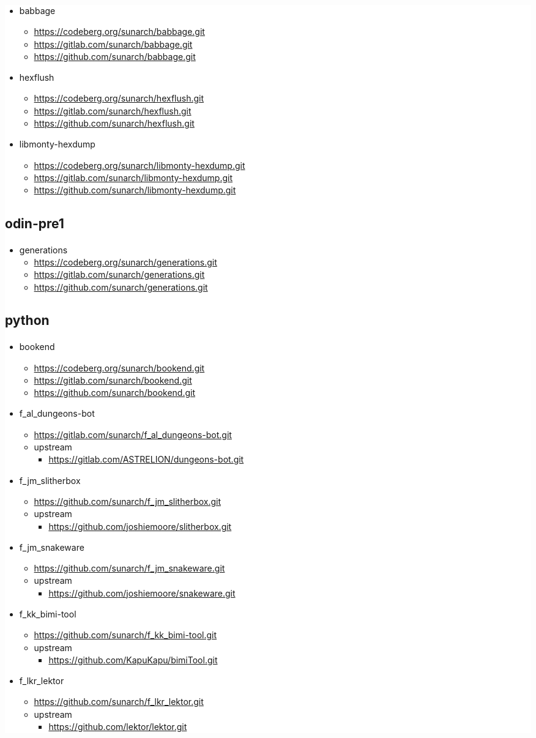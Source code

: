 - babbage
    - https://codeberg.org/sunarch/babbage.git
    - https://gitlab.com/sunarch/babbage.git
    - https://github.com/sunarch/babbage.git

- hexflush
    - https://codeberg.org/sunarch/hexflush.git
    - https://gitlab.com/sunarch/hexflush.git
    - https://github.com/sunarch/hexflush.git

- libmonty-hexdump
    - https://codeberg.org/sunarch/libmonty-hexdump.git
    - https://gitlab.com/sunarch/libmonty-hexdump.git
    - https://github.com/sunarch/libmonty-hexdump.git

## odin-pre1

- generations
    - https://codeberg.org/sunarch/generations.git
    - https://gitlab.com/sunarch/generations.git
    - https://github.com/sunarch/generations.git

## python

- bookend
    - https://codeberg.org/sunarch/bookend.git
    - https://gitlab.com/sunarch/bookend.git
    - https://github.com/sunarch/bookend.git

- f_al_dungeons-bot
    - https://gitlab.com/sunarch/f_al_dungeons-bot.git
    - upstream
        - https://gitlab.com/ASTRELION/dungeons-bot.git

- f_jm_slitherbox
    - https://github.com/sunarch/f_jm_slitherbox.git
    - upstream
        - https://github.com/joshiemoore/slitherbox.git

- f_jm_snakeware
    - https://github.com/sunarch/f_jm_snakeware.git
    - upstream
        - https://github.com/joshiemoore/snakeware.git

- f_kk_bimi-tool
    - https://github.com/sunarch/f_kk_bimi-tool.git
    - upstream
        - https://github.com/KapuKapu/bimiTool.git

- f_lkr_lektor
    - https://github.com/sunarch/f_lkr_lektor.git
    - upstream
        - https://github.com/lektor/lektor.git
